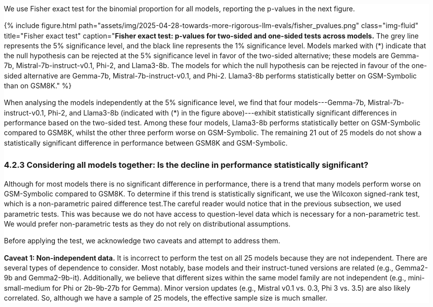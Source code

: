 We use Fisher exact test for the binomial proportion for all models, reporting the p-values in the next figure.


{% include figure.html 
  path="assets/img/2025-04-28-towards-more-rigorous-llm-evals/fisher_pvalues.png"
  class="img-fluid" 
  title="Fisher exact test" 
  caption="<b>Fisher exact test: p-values for two-sided and one-sided tests across models.</b>
  The grey line represents the 5% significance level, and the black line represents the 1% significance level. 
  Models marked with (*) indicate that the null hypothesis can be rejected at the 5% significance level in favor of the two-sided alternative; these models are Gemma-7b, Mistral-7b-instruct-v0.1, Phi-2, and Llama3-8b. 
  The models for which the null hypothesis can be rejected in favour of the one-sided alternative are Gemma-7b, Mistral-7b-instruct-v0.1, and Phi-2. 
  Llama3-8b performs statistically better on GSM-Symbolic than on GSM8K." 
%}

When analysing the models independently at the 5% significance level, we find that four models---Gemma-7b, Mistral-7b-instruct-v0.1, Phi-2, and Llama3-8b (indicated with (*) in the figure above)---exhibit statistically significant differences 
in performance based on the two-sided test.
Among these four models, Llama3-8b performs statistically better on GSM-Symbolic compared to GSM8K, whilst the other three perform worse on GSM-Symbolic.
The remaining 21 out of 25 models do not show a statistically significant difference in performance between GSM8K and GSM-Symbolic.


### 4.2.3 Considering all models together: Is the decline in performance statistically significant?

Although for most models there is no significant difference in performance, there is a trend that many models perform worse on GSM-Symbolic compared to GSM8K. 
To determine if this trend is statistically significant, we use the Wilcoxon signed-rank test, which is a non-parametric paired difference test.<d-footnote>The careful reader would notice that in the previous subsection, we used parametric tests. 
This was because we do not have access to question-level data which is necessary for a non-parametric test. 
We would prefer non-parametric tests as they do not rely on distributional assumptions. 
</d-footnote>

Before applying the test, we acknowledge two caveats and attempt to address them.

**Caveat 1: Non-independent data.** It is incorrect to perform the test on all 25 models because they are not independent.
There are several types of dependence to consider. 
Most notably, base models and their instruct-tuned versions are related (e.g., Gemma2-9b and Gemma2-9b-it).
Additionally, we believe that different sizes within the same model family are not independent (e.g., mini-small-medium for Phi or 2b-9b-27b for Gemma). 
Minor version updates (e.g., Mistral v0.1 vs. 0.3, Phi 3 vs. 3.5) are also likely correlated. 
So, although we have a sample of 25 models, the effective sample size is much smaller.
